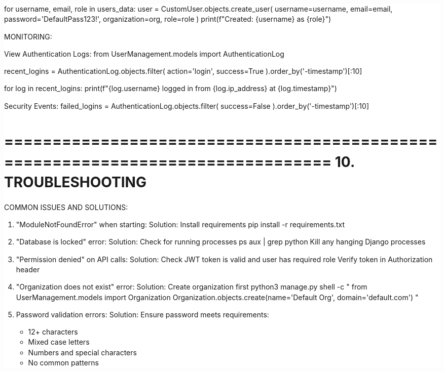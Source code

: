 for username, email, role in users_data:
    user = CustomUser.objects.create_user(
        username=username,
        email=email,
        password='DefaultPass123!',
        organization=org,
        role=role
    )
    print(f"Created: {username} as {role}")

MONITORING:

View Authentication Logs:
from UserManagement.models import AuthenticationLog

recent_logins = AuthenticationLog.objects.filter(
    action='login',
    success=True
).order_by('-timestamp')[:10]

for log in recent_logins:
    print(f"{log.username} logged in from {log.ip_address} at {log.timestamp}")

Security Events:
failed_logins = AuthenticationLog.objects.filter(
    success=False
).order_by('-timestamp')[:10]

===============================================================================
10. TROUBLESHOOTING
===============================================================================

COMMON ISSUES AND SOLUTIONS:

1. "ModuleNotFoundError" when starting:
   Solution: Install requirements
   pip install -r requirements.txt

2. "Database is locked" error:
   Solution: Check for running processes
   ps aux | grep python
   Kill any hanging Django processes

3. "Permission denied" on API calls:
   Solution: Check JWT token is valid and user has required role
   Verify token in Authorization header

4. "Organization does not exist" error:
   Solution: Create organization first
   python3 manage.py shell -c "
   from UserManagement.models import Organization
   Organization.objects.create(name='Default Org', domain='default.com')
   "

5. Password validation errors:
   Solution: Ensure password meets requirements:
   - 12+ characters
   - Mixed case letters
   - Numbers and special characters
   - No common patterns
